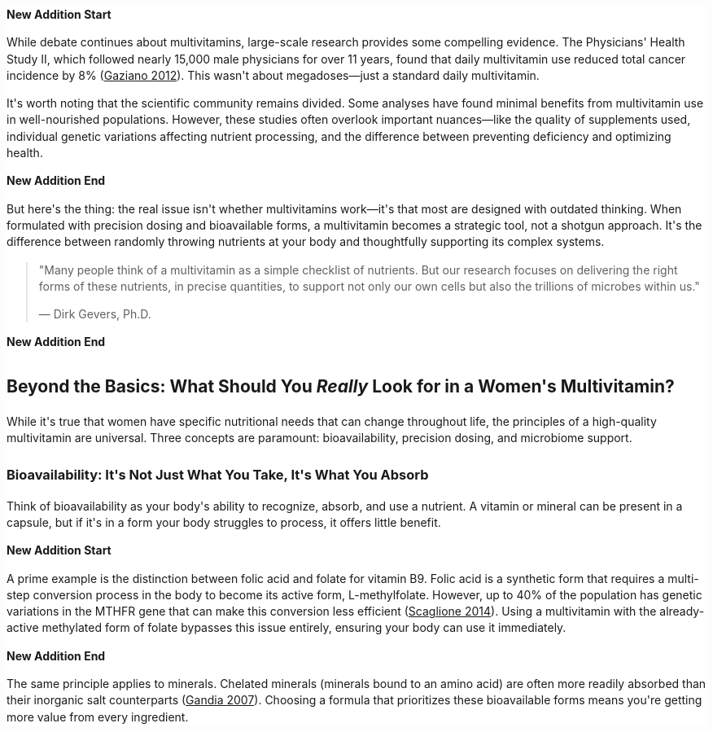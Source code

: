 **New Addition Start**

While debate continues about multivitamins, large-scale research provides some compelling evidence. The Physicians' Health Study II, which followed nearly 15,000 male physicians for over 11 years, found that daily multivitamin use reduced total cancer incidence by 8% ([Gaziano 2012](https://doi.org/10.1001/jama.2012.14641)). This wasn't about megadoses—just a standard daily multivitamin.

It's worth noting that the scientific community remains divided. Some analyses have found minimal benefits from multivitamin use in well-nourished populations. However, these studies often overlook important nuances—like the quality of supplements used, individual genetic variations affecting nutrient processing, and the difference between preventing deficiency and optimizing health.

**New Addition End**

But here's the thing: the real issue isn't whether multivitamins work—it's that most are designed with outdated thinking. When formulated with precision dosing and bioavailable forms, a multivitamin becomes a strategic tool, not a shotgun approach. It's the difference between randomly throwing nutrients at your body and thoughtfully supporting its complex systems.

> "Many people think of a multivitamin as a simple checklist of nutrients. But our research focuses on delivering the right forms of these nutrients, in precise quantities, to support not only our own cells but also the trillions of microbes within us."
>
> — Dirk Gevers, Ph.D.

**New Addition End**

## Beyond the Basics: What Should You *Really* Look for in a Women's Multivitamin?

While it's true that women have specific nutritional needs that can change throughout life, the principles of a high-quality multivitamin are universal. Three concepts are paramount: bioavailability, precision dosing, and microbiome support.

### Bioavailability: It's Not Just What You Take, It's What You Absorb

Think of bioavailability as your body's ability to recognize, absorb, and use a nutrient. A vitamin or mineral can be present in a capsule, but if it's in a form your body struggles to process, it offers little benefit.

**New Addition Start**

A prime example is the distinction between folic acid and folate for vitamin B9. Folic acid is a synthetic form that requires a multi-step conversion process in the body to become its active form, L-methylfolate. However, up to 40% of the population has genetic variations in the MTHFR gene that can make this conversion less efficient ([Scaglione 2014](https://pubmed.ncbi.nlm.nih.gov/24941004/)). Using a multivitamin with the already-active methylated form of folate bypasses this issue entirely, ensuring your body can use it immediately.

**New Addition End**

The same principle applies to minerals. Chelated minerals (minerals bound to an amino acid) are often more readily absorbed than their inorganic salt counterparts ([Gandia 2007](https://pubmed.ncbi.nlm.nih.gov/17215919/)). Choosing a formula that prioritizes these bioavailable forms means you're getting more value from every ingredient.
